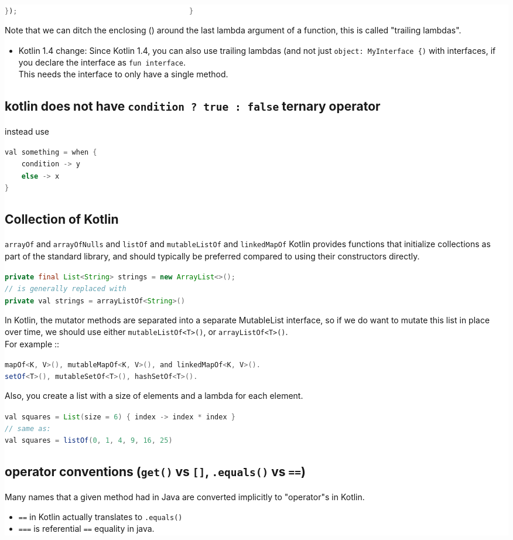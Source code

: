 ```java
});                                         }    
```
Note that we can ditch the enclosing () around the last lambda argument of a function, this is called "trailing lambdas".

- Kotlin 1.4 change: Since Kotlin 1.4, you can also use trailing lambdas (and not just `object: MyInterface {)` with interfaces, if you declare the interface as `fun interface`.   
This needs the interface to only have a single method.

## kotlin does not have `condition ? true : false` ternary operator

instead use
```java
val something = when {
    condition -> y    
    else -> x
}
```

## Collection of Kotlin
`arrayOf` and `arrayOfNulls` and `listOf` and `mutableListOf` and `linkedMapOf`
Kotlin provides functions that initialize collections as part of the standard library, and should typically be preferred compared to using their constructors directly.

```java
private final List<String> strings = new ArrayList<>();
// is generally replaced with
private val strings = arrayListOf<String>()
```

In Kotlin, the mutator methods are separated into a separate MutableList interface, so if we do want to mutate this list in place over time, we should use either `mutableListOf<T>()`, or `arrayListOf<T>()`.    
For example ::
```java
mapOf<K, V>(), mutableMapOf<K, V>(), and linkedMapOf<K, V>().
setOf<T>(), mutableSetOf<T>(), hashSetOf<T>().
```

Also, you create a list with a size of elements and a lambda for each element.
```java
val squares = List(size = 6) { index -> index * index } 
// same as:
val squares = listOf(0, 1, 4, 9, 16, 25)
```

## operator conventions (`get()` vs `[]`, `.equals()` vs `==`)

Many names that a given method had in Java are converted implicitly to "operator"s in Kotlin.

- `==` in Kotlin actually translates to `.equals()`
- `===` is referential `==` equality in java.
